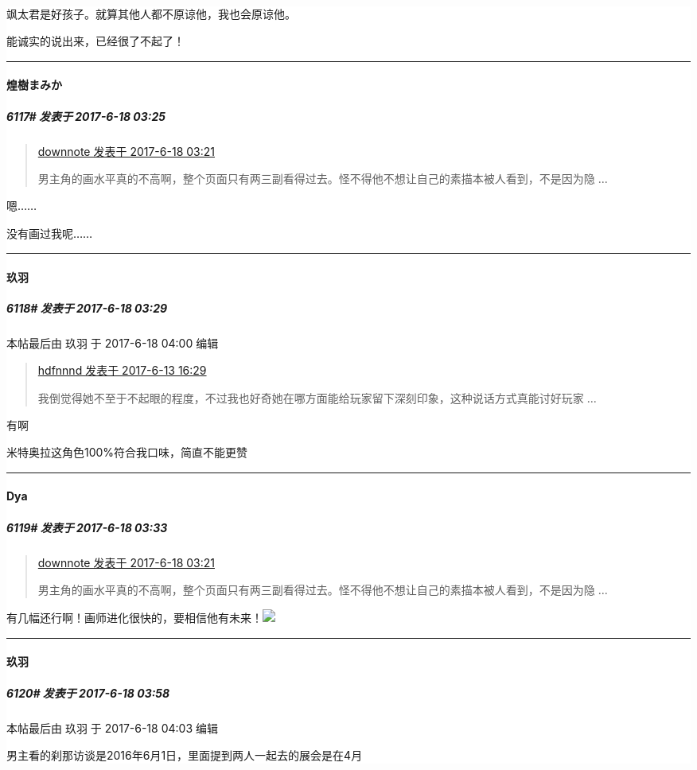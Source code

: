 飒太君是好孩子。就算其他人都不原谅他，我也会原谅他。

能诚实的说出来，已经很了不起了！


-----

####  煌樹まみか  
##### 6117#       发表于 2017-6-18 03:25


<blockquote><a href="httphttps://bbs.saraba1st.com/2b/forum.php?mod=redirect&amp;goto=findpost&amp;pid=36302845&amp;ptid=1356195" target="_blank">downnote 发表于 2017-6-18 03:21</a>

男主角的画水平真的不高啊，整个页面只有两三副看得过去。怪不得他不想让自己的素描本被人看到，不是因为隐 ...</blockquote>
嗯……


没有画过我呢……


-----

####  玖羽  
##### 6118#       发表于 2017-6-18 03:29


 本帖最后由 玖羽 于 2017-6-18 04:00 编辑 
<blockquote><a href="httphttps://bbs.saraba1st.com/2b/forum.php?mod=redirect&amp;goto=findpost&amp;pid=36251622&amp;ptid=1356195" target="_blank">hdfnnnd 发表于 2017-6-13 16:29</a>

我倒觉得她不至于不起眼的程度，不过我也好奇她在哪方面能给玩家留下深刻印象，这种说话方式真能讨好玩家 ...</blockquote>
有啊

米特奥拉这角色100%符合我口味，简直不能更赞


-----

####  Dya  
##### 6119#       发表于 2017-6-18 03:33


<blockquote><a href="httphttps://bbs.saraba1st.com/2b/forum.php?mod=redirect&amp;goto=findpost&amp;pid=36302845&amp;ptid=1356195" target="_blank">downnote 发表于 2017-6-18 03:21</a>

男主角的画水平真的不高啊，整个页面只有两三副看得过去。怪不得他不想让自己的素描本被人看到，不是因为隐 ...</blockquote>
有几幅还行啊！画师进化很快的，要相信他有未来！<img src="https://static.saraba1st.com/image/smiley/face/02.gif" referrerpolicy="no-referrer">


-----

####  玖羽  
##### 6120#       发表于 2017-6-18 03:58


 本帖最后由 玖羽 于 2017-6-18 04:03 编辑 

男主看的刹那访谈是2016年6月1日，里面提到两人一起去的展会是在4月
